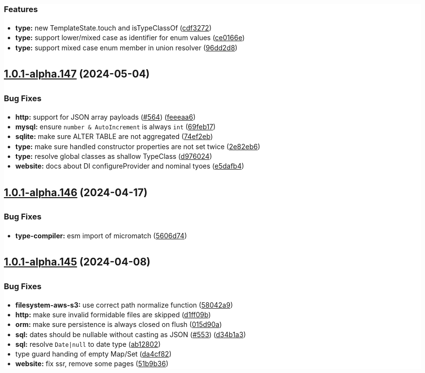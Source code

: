 ### Features

- **type:** new TemplateState.touch and isTypeClassOf ([cdf3272](https://github.com/deepkit/deepkit-framework/commit/cdf3272e05f63487c9e0da7776aa232ba1fe88b5))
- **type:** support lower/mixed case as identifier for enum values ([ce0166e](https://github.com/deepkit/deepkit-framework/commit/ce0166e5d76bc5d55a50114bd43bfaa68dbeac18))
- **type:** support mixed case enum member in union resolver ([96dd2d8](https://github.com/deepkit/deepkit-framework/commit/96dd2d864c2a0436cb5d78bada58ff82681d3045))

## [1.0.1-alpha.147](https://github.com/deepkit/deepkit-framework/compare/v1.0.1-alpha.146...v1.0.1-alpha.147) (2024-05-04)

### Bug Fixes

- **http:** support for JSON array payloads ([#564](https://github.com/deepkit/deepkit-framework/issues/564)) ([feeeaa6](https://github.com/deepkit/deepkit-framework/commit/feeeaa6ef9f76d67f85b25f4d243b27ceb00360b))
- **mysql:** ensure `number & AutoIncrement` is always `int` ([69feb17](https://github.com/deepkit/deepkit-framework/commit/69feb17276f0f23ef32a331b36fa58ce0b001ae5))
- **sqlite:** make sure ALTER TABLE are not aggregated ([74ef2eb](https://github.com/deepkit/deepkit-framework/commit/74ef2eb340924306dcd59b4d913d0eb32f88757f))
- **type:** make sure handled constructor properties are not set twice ([2e82eb6](https://github.com/deepkit/deepkit-framework/commit/2e82eb6fe6bb8b519b8f170334740ee9f7f988be))
- **type:** resolve global classes as shallow TypeClass ([d976024](https://github.com/deepkit/deepkit-framework/commit/d97602409b1e8c1d63839e2d1b75d16a0ccd4cfd))
- **website:** docs about DI configureProvider and nominal tyoes ([e5dafb4](https://github.com/deepkit/deepkit-framework/commit/e5dafb47126411e8b369aa78cead32e02b4ee7c9))

## [1.0.1-alpha.146](https://github.com/deepkit/deepkit-framework/compare/v1.0.1-alpha.145...v1.0.1-alpha.146) (2024-04-17)

### Bug Fixes

- **type-compiler:** esm import of micromatch ([5606d74](https://github.com/deepkit/deepkit-framework/commit/5606d7404ad4ff1e94c5c12cbf94a532e9ae41ce))

## [1.0.1-alpha.145](https://github.com/deepkit/deepkit-framework/compare/v1.0.1-alpha.144...v1.0.1-alpha.145) (2024-04-08)

### Bug Fixes

- **filesystem-aws-s3:** use correct path normalize function ([58042a9](https://github.com/deepkit/deepkit-framework/commit/58042a99dc1f25d92effb766842fea199568f8f6))
- **http:** make sure invalid formidable files are skipped ([d1ff09b](https://github.com/deepkit/deepkit-framework/commit/d1ff09ba17e82891b25c192dec7bdf2d9b921f24))
- **orm:** make sure persistence is always closed on flush ([015d90a](https://github.com/deepkit/deepkit-framework/commit/015d90af15503c4159e4810cb6f862349a4599f1))
- **sql:** dates should be nullable without casting as JSON ([#553](https://github.com/deepkit/deepkit-framework/issues/553)) ([d34b1a3](https://github.com/deepkit/deepkit-framework/commit/d34b1a30ad9371f01eb806ac37f2861754ce9959))
- **sql:** resolve `Date|null` to date type ([ab12802](https://github.com/deepkit/deepkit-framework/commit/ab12802c307d9dcf17925526dd5dcf87c87e8899))
- type guard handing of empty Map/Set ([da4cf82](https://github.com/deepkit/deepkit-framework/commit/da4cf8242a317157f8b02c67d2b5754fb8f29381))
- **website:** fix ssr, remove some pages ([51b9b36](https://github.com/deepkit/deepkit-framework/commit/51b9b3681f46faf368c429302e127cf8c279d18d))
